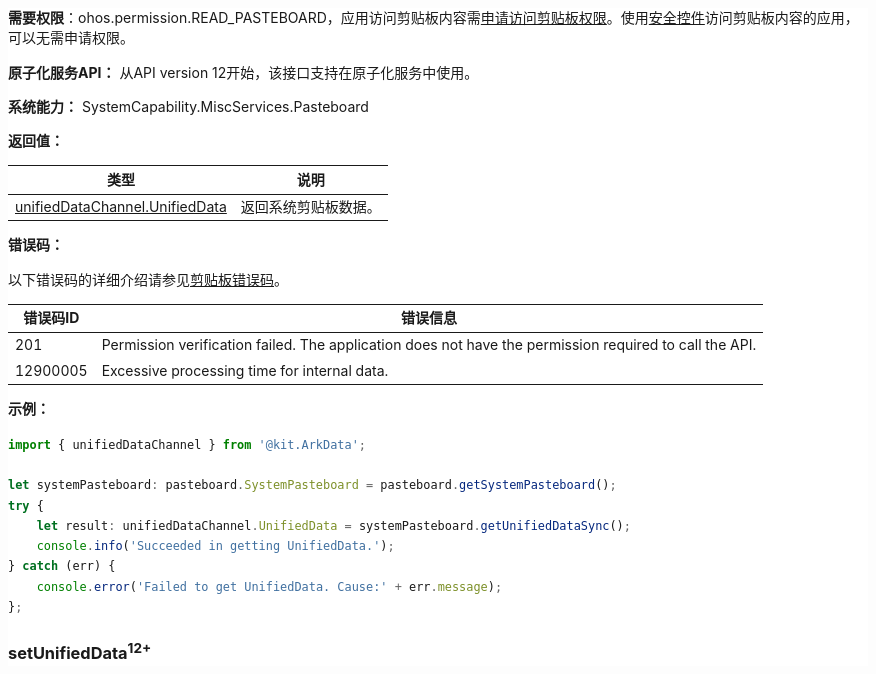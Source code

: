 **需要权限**：ohos.permission.READ_PASTEBOARD，应用访问剪贴板内容需[申请访问剪贴板权限](../../basic-services/pasteboard/get-pastedata-permission-guidelines.md)。使用[安全控件](../../security/AccessToken/pastebutton.md)访问剪贴板内容的应用，可以无需申请权限。

**原子化服务API：** 从API version 12开始，该接口支持在原子化服务中使用。

**系统能力：** SystemCapability.MiscServices.Pasteboard

**返回值：**

| 类型                 | 说明                 |
| -------------------- | -------------------- |
| [unifiedDataChannel.UnifiedData](../apis-arkdata/js-apis-data-unifiedDataChannel.md#unifieddata) | 返回系统剪贴板数据。 |

**错误码：**

以下错误码的详细介绍请参见[剪贴板错误码](errorcode-pasteboard.md)。

| 错误码ID | 错误信息 |
| -------- | -------- |
| 201      | Permission verification failed. The application does not have the permission required to call the API. |
| 12900005 | Excessive processing time for internal data. |

**示例：**

```ts
import { unifiedDataChannel } from '@kit.ArkData';

let systemPasteboard: pasteboard.SystemPasteboard = pasteboard.getSystemPasteboard();
try {
    let result: unifiedDataChannel.UnifiedData = systemPasteboard.getUnifiedDataSync();
    console.info('Succeeded in getting UnifiedData.');
} catch (err) {
    console.error('Failed to get UnifiedData. Cause:' + err.message);
};   
```

### setUnifiedData<sup>12+</sup>

